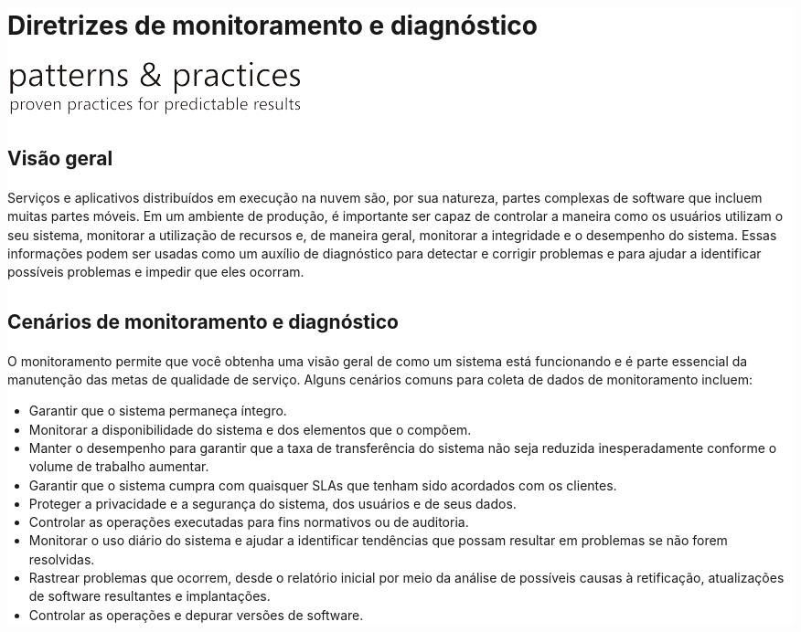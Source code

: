 <properties
   pageTitle="Diretrizes de monitoramento e diagnóstico | Microsoft Azure"
	description="Práticas recomendadas para monitoramento de aplicativos distribuídos na nuvem."
	services=""
	documentationCenter="na"
	authors="dragon119"
	manager="masimms"
	editor=""
	tags=""/>

<tags
   ms.service="best-practice"
	ms.devlang="na"
	ms.topic="article"
	ms.tgt_pltfrm="na"
	ms.workload="na"
	ms.date="04/28/2015"
	ms.author="masashin"/>

# Diretrizes de monitoramento e diagnóstico

![](media/best-practices-monitoring/pnp-logo.png)

## Visão geral
Serviços e aplicativos distribuídos em execução na nuvem são, por sua natureza, partes complexas de software que incluem muitas partes móveis. Em um ambiente de produção, é importante ser capaz de controlar a maneira como os usuários utilizam o seu sistema, monitorar a utilização de recursos e, de maneira geral, monitorar a integridade e o desempenho do sistema. Essas informações podem ser usadas como um auxílio de diagnóstico para detectar e corrigir problemas e para ajudar a identificar possíveis problemas e impedir que eles ocorram.

## Cenários de monitoramento e diagnóstico
O monitoramento permite que você obtenha uma visão geral de como um sistema está funcionando e é parte essencial da manutenção das metas de qualidade de serviço. Alguns cenários comuns para coleta de dados de monitoramento incluem:

- Garantir que o sistema permaneça íntegro.
- Monitorar a disponibilidade do sistema e dos elementos que o compõem.
- Manter o desempenho para garantir que a taxa de transferência do sistema não seja reduzida inesperadamente conforme o volume de trabalho aumentar.
- Garantir que o sistema cumpra com quaisquer SLAs que tenham sido acordados com os clientes.
- Proteger a privacidade e a segurança do sistema, dos usuários e de seus dados.
- Controlar as operações executadas para fins normativos ou de auditoria.
- Monitorar o uso diário do sistema e ajudar a identificar tendências que possam resultar em problemas se não forem resolvidas.
- Rastrear problemas que ocorrem, desde o relatório inicial por meio da análise de possíveis causas à retificação, atualizações de software resultantes e implantações.
- Controlar as operações e depurar versões de software.
